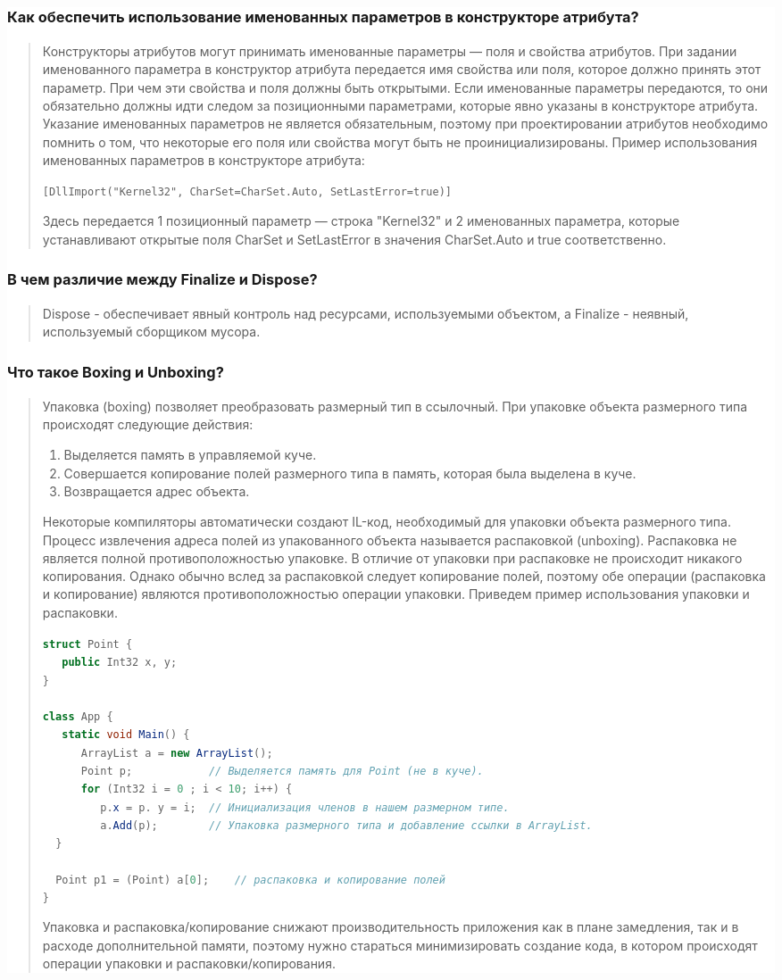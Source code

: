 ### Как обеспечить использование именованных параметров в конструкторе атрибута?

> Конструкторы атрибутов могут принимать именованные параметры — поля и свойства атрибутов. При задании именованного параметра в конструктор атрибута передается имя свойства или поля, которое должно принять этот параметр. При чем эти свойства и поля должны быть открытыми. Если именованные параметры передаются, то они обязательно должны идти следом за позиционными параметрами, которые явно указаны в конструкторе атрибута. Указание именованных параметров не является обязательным, поэтому при проектировании атрибутов необходимо помнить о том, что некоторые его поля или свойства могут быть не проинициализированы. Пример использования именованных параметров в конструкторе атрибута:
> 
> ```
> [DllImport("Kernel32", CharSet=CharSet.Auto, SetLastError=true)]
> ```
> 
> Здесь передается 1 позиционный параметр — строка "Kernel32" и 2 именованных параметра, которые устанавливают открытые поля CharSet и SetLastError в значения CharSet.Auto и true соответственно.

### В чем различие между Finalize и Dispose?

> Dispose - обеспечивает явный контроль над ресурсами, используемыми объектом, а Finalize - неявный, используемый сборщиком мусора.

### Что такое Boxing и Unboxing?

> Упаковка (boxing) позволяет преобразовать размерный тип в ссылочный. При упаковке объекта размерного типа происходят следующие действия:
> 
> 1. Выделяется память в управляемой куче.
> 2. Совершается копирование полей размерного типа в память, которая была выделена в куче.
> 3. Возвращается адрес объекта.
> 
> Некоторые компиляторы автоматически создают IL-код, необходимый для упаковки объекта размерного типа. Процесс извлечения адреса полей из упакованного объекта называется распаковкой (unboxing). Распаковка не является полной противоположностью упаковке. В отличие от упаковки при распаковке не происходит никакого копирования. Однако обычно вслед за распаковкой следует копирование полей, поэтому обе операции (распаковка и копирование) являются противоположностью операции упаковки. Приведем пример использования упаковки и распаковки.
> 
> ```cs
> struct Point {
>    public Int32 x, у;
> }
>  
> class App {
>    static void Main() {
>       ArrayList a = new ArrayList();
>       Point p; 		 	// Выделяется память для Point (не в куче).
>       for (Int32 i = 0 ; i < 10; i++) {
>          p.x = p. у = i; 	// Инициализация членов в нашем размерном типе.
>          a.Add(p); 	 	// Упаковка размерного типа и добавление ссылки в ArrayList.
> 	}
>  
> 	Point р1 = (Point) a[0]; 	// распаковка и копирование полей
> }
> ```
> 
> Упаковка и распаковка/копирование снижают производительность приложения как в плане замедления, так и в расходе дополнительной памяти, поэтому нужно стараться минимизировать создание кода, в котором происходят операции упаковки и распаковки/копирования.
